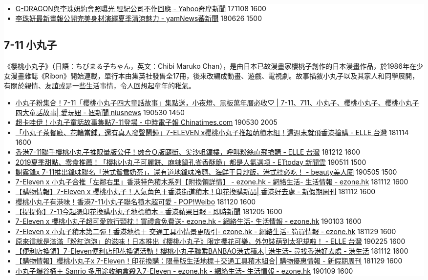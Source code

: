 - [G-DRAGON與李珠妍約會照曝光 經紀公司不作回應 - Yahoo奇摩新聞](https://tw.news.yahoo.com/g-dragon%E8%88%87%E6%9D%8E%E7%8F%A0%E5%A6%8D%E7%B4%84%E6%9C%83%E7%85%A7%E6%9B%9D%E5%85%89-%E7%B6%93%E7%B4%80%E5%85%AC%E5%8F%B8%E4%B8%8D%E4%BD%9C%E5%9B%9E%E6%87%89-051334597.html "G-DRAGON與李珠妍約會照曝光 經紀公司不作回應 - Yahoo奇摩新聞") 171108 1600
- [李珠妍最新畫報公開完美身材演繹夏季清涼魅力 - yamNews蕃新聞](https://n.yam.com/Article/20180626262123 "李珠妍最新畫報公開完美身材演繹夏季清涼魅力 - yamNews蕃新聞") 180626 1500

## 7-11 小丸子

《櫻桃小丸子》（日語：ちびまる子ちゃん，英文：Chibi Maruko Chan），是由日本已故漫畫家櫻桃子創作的日本漫畫作品，於1986年在少女漫畫雜誌《Ribon》開始連載，單行本由集英社發售全17冊，後來改編成動畫、遊戲、電視劇。故事描敘小丸子以及其家人和同學展開，有關於親情、友誼或是一些生活事情，令人回想起童年的稚氣。
- [小丸子粉集合！7-11「櫻桃小丸子四大童話故事」集點送，小夜燈、黑板萬年曆必收♡ | 7-11、711、小丸子、櫻桃小丸子、櫻桃小丸子四大童話故事| 愛玩妞 - 妞新聞 niusnews](https://www.niusnews.com/=P2ui6ju5 "小丸子粉集合！7-11「櫻桃小丸子四大童話故事」集點送，小夜燈、黑板萬年曆必收♡ | 7-11、711、小丸子、櫻桃小丸子、櫻桃小丸子四大童話故事| 愛玩妞 - 妞新聞 niusnews") 190530 1450
- [超卡哇伊！小丸子童話故事集點7-11登場 - 中時電子報 Chinatimes.com](https://www.chinatimes.com/realtimenews/20190530004373-260405 "超卡哇伊！小丸子童話故事集點7-11登場 - 中時電子報 Chinatimes.com") 190530 2005
- [「小丸子茶餐廳、花輪當鋪，還有真人發聲鬧鐘」7-ELEVEN x櫻桃小丸子推超萌積木組！這週末就飛香港搶購 - ELLE 台灣](https://www.elle.com/tw/life/style/g25069352/7-eleven-hk-chibi-maruko-chan/ "「小丸子茶餐廳、花輪當鋪，還有真人發聲鬧鐘」7-ELEVEN x櫻桃小丸子推超萌積木組！這週末就飛香港搶購 - ELLE 台灣") 181114 1600
- [香港7-11聯手櫻桃小丸子推限量版公仔！融合Ｑ版廟街、尖沙咀鐘樓，呼叫粉絲直飛搶購 - ELLE 台灣](https://www.elle.com/tw/life/style/g25468697/7-eleven-hk-chibi-maruko-chan2/ "香港7-11聯手櫻桃小丸子推限量版公仔！融合Ｑ版廟街、尖沙咀鐘樓，呼叫粉絲直飛搶購 - ELLE 台灣") 181212 1600
- [2019夏季甜點、零食推薦！「櫻桃小丸子可麗餅、麻辣鍋孔雀香酥脆」都是人氣選項 - ETtoday 新聞雲](https://www.ettoday.net/news/20190511/1441764.htm "2019夏季甜點、零食推薦！「櫻桃小丸子可麗餅、麻辣鍋孔雀香酥脆」都是人氣選項 - ETtoday 新聞雲") 190511 1500
- [謝霆鋒x 7-11推出鋒味聯名「港式鴛鴦奶茶」，還有道地鋒味冷麵、海鮮干貝炒飯，港式控必吃！ - beauty美人圈](https://www.beauty321.com/post/24385 "謝霆鋒x 7-11推出鋒味聯名「港式鴛鴦奶茶」，還有道地鋒味冷麵、海鮮干貝炒飯，港式控必吃！ - beauty美人圈") 190505 1500
- [7-Eleven x 小丸子合推「左鄰右里」香港特色積木系列【附換領詳情】 - ezone.hk - 網絡生活- 生活情報 - ezone.hk](https://ezone.ulifestyle.com.hk/article/2206476/7-Eleven%20x%20%E5%B0%8F%E4%B8%B8%E5%AD%90%E5%90%88%E6%8E%A8%E3%80%8C%E5%B7%A6%E9%84%B0%E5%8F%B3%E9%87%8C%E3%80%8D%E9%A6%99%E6%B8%AF%E7%89%B9%E8%89%B2%E7%A9%8D%E6%9C%A8%E7%B3%BB%E5%88%97%E3%80%90%E9%99%84%E6%8F%9B%E9%A0%98%E8%A9%B3%E6%83%85%E3%80%91 "7-Eleven x 小丸子合推「左鄰右里」香港特色積木系列【附換領詳情】 - ezone.hk - 網絡生活- 生活情報 - ezone.hk") 181112 1600
- [【購物情報】7-Eleven x 櫻桃小丸子！人氣角色＋香港街道積木！印花換購新品| 香港好去處 - 新假期周刊](https://www.weekendhk.com/870736/lifestyle/weekend-leisure/7eleven-%E6%AB%BB%E6%A1%83%E5%B0%8F%E4%B8%B8%E5%AD%90-%E5%8D%B0%E8%8A%B1/ "【購物情報】7-Eleven x 櫻桃小丸子！人氣角色＋香港街道積木！印花換購新品| 香港好去處 - 新假期周刊") 181112 1600
- [櫻桃小丸子有港味！香港7-11小丸子聯名積木超可愛 - POP!Weibo](https://ipop.sina.com.tw/posts/359708 "櫻桃小丸子有港味！香港7-11小丸子聯名積木超可愛 - POP!Weibo") 181120 1600
- [【提提你】7-11今起憑印花換購小丸子地標積木 - 香港蘋果日報 - 即時新聞](https://hk.news.appledaily.com/local/realtime/article/20181205/58986582 "【提提你】7-11今起憑印花換購小丸子地標積木 - 香港蘋果日報 - 即時新聞") 181205 1600
- [7-Eleven x 櫻桃小丸子超可愛旅行頸枕！買禮盒免費送- ezone.hk - 網絡生活- 生活情報 - ezone.hk](https://ezone.ulifestyle.com.hk/article/2241529/7-Eleven%20x%20%E6%AB%BB%E6%A1%83%E5%B0%8F%E4%B8%B8%E5%AD%90%E8%B6%85%E5%8F%AF%E6%84%9B%E6%97%85%E8%A1%8C%E9%A0%B8%E6%9E%95%EF%BC%81%E8%B2%B7%E7%A6%AE%E7%9B%92%E5%85%8D%E8%B2%BB%E9%80%81 "7-Eleven x 櫻桃小丸子超可愛旅行頸枕！買禮盒免費送- ezone.hk - 網絡生活- 生活情報 - ezone.hk") 190103 1600
- [7-Eleven x 小丸子積木第二彈！香港地標＋ 交通工具小情景更吸引- ezone.hk - 網絡生活- 筍買情報 - ezone.hk](https://ezone.ulifestyle.com.hk/article/2219369/7-Eleven%20x%20%E5%B0%8F%E4%B8%B8%E5%AD%90%E7%A9%8D%E6%9C%A8%E7%AC%AC%E4%BA%8C%E5%BD%88%EF%BC%81%E9%A6%99%E6%B8%AF%E5%9C%B0%E6%A8%99%20%EF%BC%8B%20%E4%BA%A4%E9%80%9A%E5%B7%A5%E5%85%B7%E5%B0%8F%E6%83%85%E6%99%AF%E6%9B%B4%E5%90%B8%E5%BC%95 "7-Eleven x 小丸子積木第二彈！香港地標＋ 交通工具小情景更吸引- ezone.hk - 網絡生活- 筍買情報 - ezone.hk") 181129 1600
- [原來這就是滿滿「粉紅泡泡」的滋味！日本推出《櫻桃小丸子》限定櫻花可樂，外包裝萌到太犯規啦！ - ELLE 台灣](https://www.elle.com/tw/life/foodie/g26510732/chibimaruko-sakura-cola/ "原來這就是滿滿「粉紅泡泡」的滋味！日本推出《櫻桃小丸子》限定櫻花可樂，外包裝萌到太犯規啦！ - ELLE 台灣") 190225 1600
- [【便利店換領】7-Eleven便利店印花換領活動！櫻桃小丸子聯乘BANBAO港式積木| 港生活- 尋找香港好去處 - 港生活](https://hk.ulifestyle.com.hk/activity/detail/112506/%E4%BE%BF%E5%88%A9%E5%BA%97%E6%8F%9B%E9%A0%98-7-eleven%E4%BE%BF%E5%88%A9%E5%BA%97%E5%8D%B0%E8%8A%B1%E6%8F%9B%E9%A0%98%E6%B4%BB%E5%8B%95-%E6%AB%BB%E6%A1%83%E5%B0%8F%E4%B8%B8%E5%AD%90%E8%81%AF%E4%B9%98banbao%E6%B8%AF%E5%BC%8F%E7%A9%8D%E6%9C%A8 "【便利店換領】7-Eleven便利店印花換領活動！櫻桃小丸子聯乘BANBAO港式積木| 港生活- 尋找香港好去處 - 港生活") 181112 1600
- [【購物情報】櫻桃小丸子x 7-Eleven！印花換購：限量版生活地標＋交通工具積木組合| 購物優惠情報 - 新假期周刊](https://www.weekendhk.com/877400/lifestyle/%E8%B3%BC%E7%89%A9%E5%84%AA%E6%83%A0%E6%83%85%E5%A0%B1/%E6%AB%BB%E6%A1%83%E5%B0%8F%E4%B8%B8%E5%AD%90-7eleven-%E5%8D%B0%E8%8A%B1/ "【購物情報】櫻桃小丸子x 7-Eleven！印花換購：限量版生活地標＋交通工具積木組合| 購物優惠情報 - 新假期周刊") 181129 1600
- [小丸子爆谷桶＋ Sanrio 多用途收納盒殺入7-Eleven - ezone.hk - 網絡生活- 生活情報 - ezone.hk](https://ezone.ulifestyle.com.hk/article/2245766/%E5%B0%8F%E4%B8%B8%E5%AD%90%E7%88%86%E8%B0%B7%E6%A1%B6%20%EF%BC%8B%20Sanrio%20%E5%A4%9A%E7%94%A8%E9%80%94%E6%94%B6%E7%B4%8D%E7%9B%92%E6%AE%BA%E5%85%A5%207-Eleven "小丸子爆谷桶＋ Sanrio 多用途收納盒殺入7-Eleven - ezone.hk - 網絡生活- 生活情報 - ezone.hk") 190109 1600